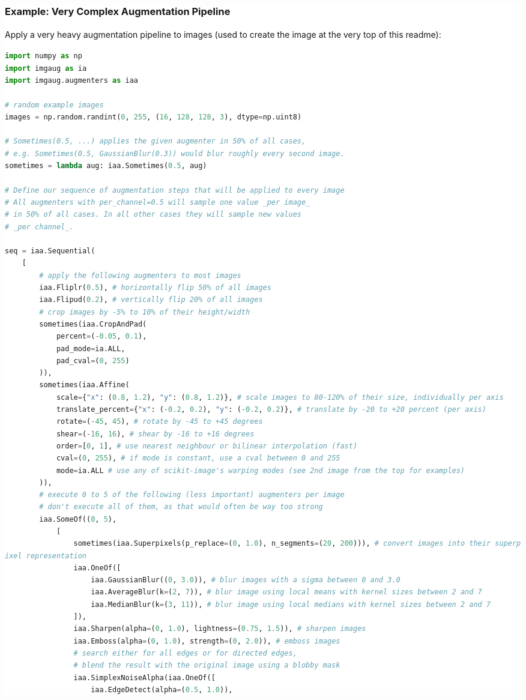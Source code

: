 
### Example: Very Complex Augmentation Pipeline

Apply a very heavy augmentation pipeline to images (used to create the image 
at the very top of this readme):
```python
import numpy as np
import imgaug as ia
import imgaug.augmenters as iaa

# random example images
images = np.random.randint(0, 255, (16, 128, 128, 3), dtype=np.uint8)

# Sometimes(0.5, ...) applies the given augmenter in 50% of all cases,
# e.g. Sometimes(0.5, GaussianBlur(0.3)) would blur roughly every second image.
sometimes = lambda aug: iaa.Sometimes(0.5, aug)

# Define our sequence of augmentation steps that will be applied to every image
# All augmenters with per_channel=0.5 will sample one value _per image_
# in 50% of all cases. In all other cases they will sample new values
# _per channel_.

seq = iaa.Sequential(
    [
        # apply the following augmenters to most images
        iaa.Fliplr(0.5), # horizontally flip 50% of all images
        iaa.Flipud(0.2), # vertically flip 20% of all images
        # crop images by -5% to 10% of their height/width
        sometimes(iaa.CropAndPad(
            percent=(-0.05, 0.1),
            pad_mode=ia.ALL,
            pad_cval=(0, 255)
        )),
        sometimes(iaa.Affine(
            scale={"x": (0.8, 1.2), "y": (0.8, 1.2)}, # scale images to 80-120% of their size, individually per axis
            translate_percent={"x": (-0.2, 0.2), "y": (-0.2, 0.2)}, # translate by -20 to +20 percent (per axis)
            rotate=(-45, 45), # rotate by -45 to +45 degrees
            shear=(-16, 16), # shear by -16 to +16 degrees
            order=[0, 1], # use nearest neighbour or bilinear interpolation (fast)
            cval=(0, 255), # if mode is constant, use a cval between 0 and 255
            mode=ia.ALL # use any of scikit-image's warping modes (see 2nd image from the top for examples)
        )),
        # execute 0 to 5 of the following (less important) augmenters per image
        # don't execute all of them, as that would often be way too strong
        iaa.SomeOf((0, 5),
            [
                sometimes(iaa.Superpixels(p_replace=(0, 1.0), n_segments=(20, 200))), # convert images into their superpixel representation
                iaa.OneOf([
                    iaa.GaussianBlur((0, 3.0)), # blur images with a sigma between 0 and 3.0
                    iaa.AverageBlur(k=(2, 7)), # blur image using local means with kernel sizes between 2 and 7
                    iaa.MedianBlur(k=(3, 11)), # blur image using local medians with kernel sizes between 2 and 7
                ]),
                iaa.Sharpen(alpha=(0, 1.0), lightness=(0.75, 1.5)), # sharpen images
                iaa.Emboss(alpha=(0, 1.0), strength=(0, 2.0)), # emboss images
                # search either for all edges or for directed edges,
                # blend the result with the original image using a blobby mask
                iaa.SimplexNoiseAlpha(iaa.OneOf([
                    iaa.EdgeDetect(alpha=(0.5, 1.0)),
```